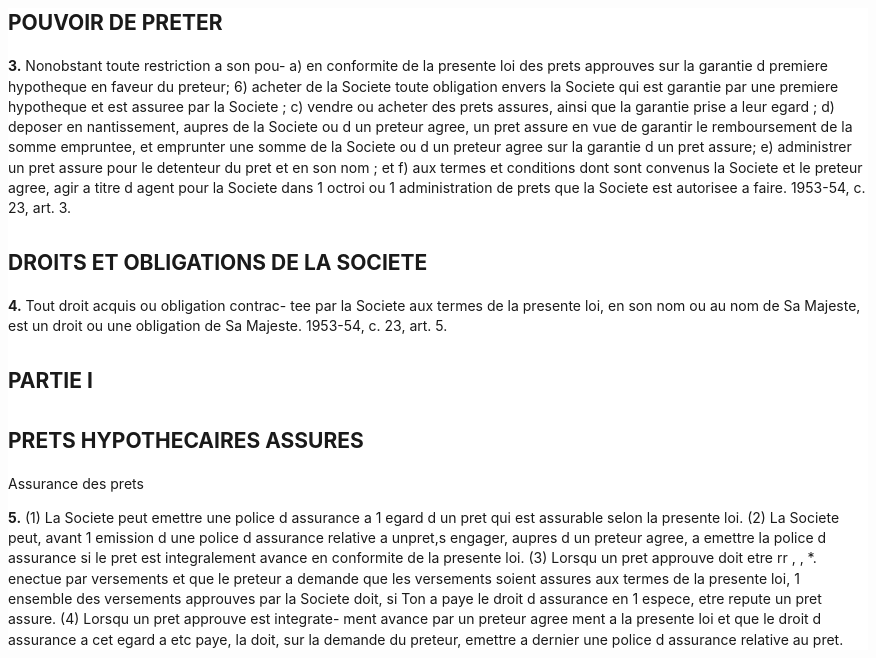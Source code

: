 ## POUVOIR DE PRETER

**3.** Nonobstant toute restriction a son pou-
a) en conformite de la presente loi
des prets approuves sur la garantie d
premiere hypotheque en faveur du preteur;
6) acheter de la Societe toute obligation
envers la Societe qui est garantie par une
premiere hypotheque et est assuree par la
Societe ;
c) vendre ou acheter des prets assures, ainsi
que la garantie prise a leur egard ;
d) deposer en nantissement, aupres de la
Societe ou d un preteur agree, un pret
assure en vue de garantir le remboursement
de la somme empruntee, et emprunter une
somme de la Societe ou d un preteur agree
sur la garantie d un pret assure;
e) administrer un pret assure pour le
detenteur du pret et en son nom ; et
f) aux termes et conditions dont sont
convenus la Societe et le preteur agree, agir
a titre d agent pour la Societe dans 1 octroi
ou 1 administration de prets que la Societe
est autorisee a faire. 1953-54, c. 23, art. 3.

## DROITS ET OBLIGATIONS DE LA SOCIETE

**4.** Tout droit acquis ou obligation contrac-
tee par la Societe aux termes de la presente
loi, en son nom ou au nom de Sa Majeste, est
un droit ou une obligation de Sa Majeste.
1953-54, c. 23, art. 5.

## PARTIE I

## PRETS HYPOTHECAIRES ASSURES
Assurance des prets

**5.** (1) La Societe peut emettre une police
d assurance a 1 egard d un pret qui est
assurable selon la presente loi.
(2) La Societe peut, avant 1 emission d une
police d assurance relative a unpret,s engager,
aupres d un preteur agree, a emettre la police
d assurance si le pret est integralement avance
en conformite de la presente loi.
(3) Lorsqu un pret approuve doit etre
rr , , *.
enectue par versements et que le preteur a
demande que les versements soient assures
aux termes de la presente loi, 1 ensemble des
versements approuves par la Societe doit, si
Ton a paye le droit d assurance en 1 espece,
etre repute un pret assure.
(4) Lorsqu un pret approuve est integrate-
ment avance par un preteur agree
ment a la presente loi et que le droit
d assurance a cet egard a etc paye, la
doit, sur la demande du preteur, emettre a
dernier une police d assurance relative au
pret.